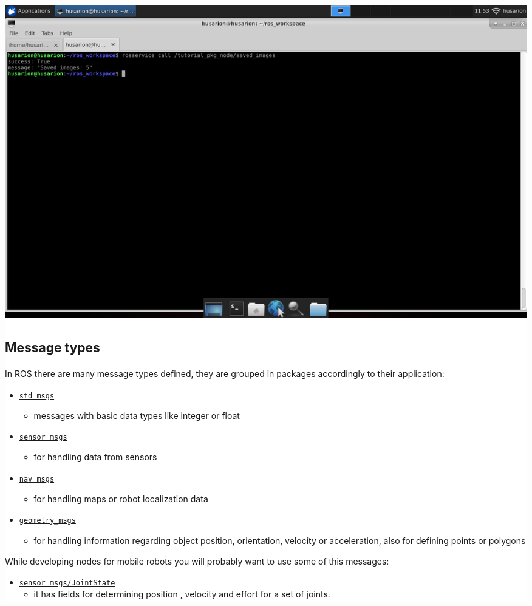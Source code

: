 ![image](/src/assets/img/ros/man_2_7.png)

## Message types ##


In ROS there are many message types defined, they are grouped in
packages accordingly to their application:

-   [`std_msgs`](http://docs.ros.org/kinetic/api/std_msgs/html/index-msg.html)
    - messages with basic data types like integer or float

-   [`sensor_msgs`](http://docs.ros.org/jade/api/sensor_msgs/html/index-msg.html)
    - for handling data from sensors

-   [`nav_msgs`](http://docs.ros.org/jade/api/nav_msgs/html/index-msg.html)
    - for handling maps or robot localization data

-   [`geometry_msgs`](http://docs.ros.org/jade/api/geometry_msgs/html/index-msg.html)
    - for handling information regarding object position, orientation,
    velocity or acceleration, also for defining points or polygons

While developing nodes for mobile robots you will probably want to use
some of this messages:

-   [`sensor_msgs/JointState`](http://docs.ros.org/jade/api/sensor_msgs/html/msg/JointState.html)
    - it has fields for determining position , velocity and effort for a
    set of joints.
